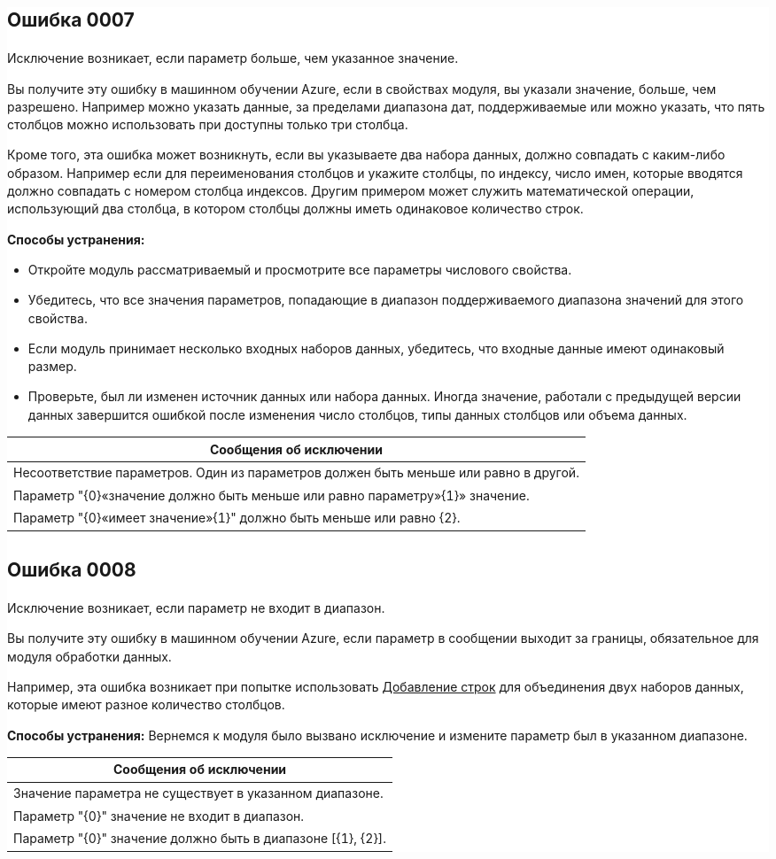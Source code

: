 
## <a name="error-0007"></a>Ошибка 0007  
 Исключение возникает, если параметр больше, чем указанное значение.  
  
 Вы получите эту ошибку в машинном обучении Azure, если в свойствах модуля, вы указали значение, больше, чем разрешено. Например можно указать данные, за пределами диапазона дат, поддерживаемые или можно указать, что пять столбцов можно использовать при доступны только три столбца. 
 
 Кроме того, эта ошибка может возникнуть, если вы указываете два набора данных, должно совпадать с каким-либо образом. Например если для переименования столбцов и укажите столбцы, по индексу, число имен, которые вводятся должно совпадать с номером столбца индексов. Другим примером может служить математической операции, использующий два столбца, в котором столбцы должны иметь одинаковое количество строк. 
  
**Способы устранения:**
 
 + Откройте модуль рассматриваемый и просмотрите все параметры числового свойства.
 + Убедитесь, что все значения параметров, попадающие в диапазон поддерживаемого диапазона значений для этого свойства.
 + Если модуль принимает несколько входных наборов данных, убедитесь, что входные данные имеют одинаковый размер.

 + Проверьте, был ли изменен источник данных или набора данных. Иногда значение, работали с предыдущей версии данных завершится ошибкой после изменения число столбцов, типы данных столбцов или объема данных.  
  
|Сообщения об исключении|  
|------------------------|  
|Несоответствие параметров. Один из параметров должен быть меньше или равно в другой.|  
|Параметр "{0}«значение должно быть меньше или равно параметру»{1}» значение.|  
|Параметр "{0}«имеет значение»{1}" должно быть меньше или равно {2}.|  
  

## <a name="error-0008"></a>Ошибка 0008  
 Исключение возникает, если параметр не входит в диапазон.  
  
 Вы получите эту ошибку в машинном обучении Azure, если параметр в сообщении выходит за границы, обязательное для модуля обработки данных.  
  
 Например, эта ошибка возникает при попытке использовать [Добавление строк](add-rows.md) для объединения двух наборов данных, которые имеют разное количество столбцов.  
  
**Способы устранения:** Вернемся к модуля было вызвано исключение и измените параметр был в указанном диапазоне.  
  
|Сообщения об исключении|  
|------------------------|  
|Значение параметра не существует в указанном диапазоне.|  
|Параметр "{0}" значение не входит в диапазон.|  
|Параметр "{0}" значение должно быть в диапазоне [{1}, {2}].|  
  